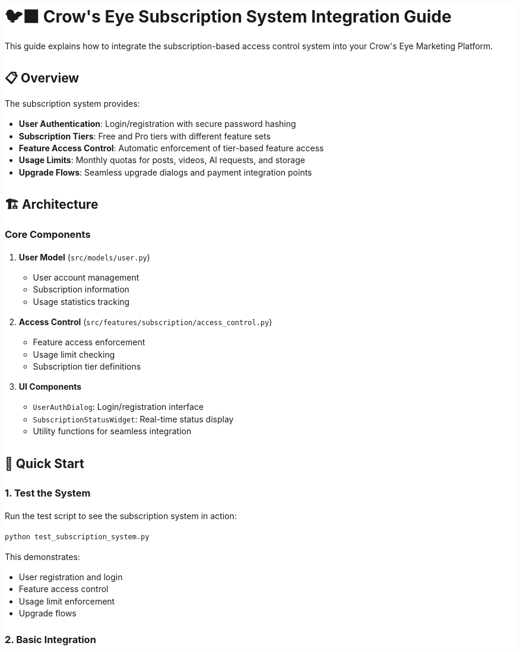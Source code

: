 # 🐦‍⬛ Crow's Eye Subscription System Integration Guide

This guide explains how to integrate the subscription-based access control system into your Crow's Eye Marketing Platform.

## 📋 Overview

The subscription system provides:
- **User Authentication**: Login/registration with secure password hashing
- **Subscription Tiers**: Free and Pro tiers with different feature sets
- **Feature Access Control**: Automatic enforcement of tier-based feature access
- **Usage Limits**: Monthly quotas for posts, videos, AI requests, and storage
- **Upgrade Flows**: Seamless upgrade dialogs and payment integration points

## 🏗️ Architecture

### Core Components

1. **User Model** (`src/models/user.py`)
   - User account management
   - Subscription information
   - Usage statistics tracking

2. **Access Control** (`src/features/subscription/access_control.py`)
   - Feature access enforcement
   - Usage limit checking
   - Subscription tier definitions

3. **UI Components**
   - `UserAuthDialog`: Login/registration interface
   - `SubscriptionStatusWidget`: Real-time status display
   - Utility functions for seamless integration

## 🚀 Quick Start

### 1. Test the System

Run the test script to see the subscription system in action:

```bash
python test_subscription_system.py
```

This demonstrates:
- User registration and login
- Feature access control
- Usage limit enforcement
- Upgrade flows

### 2. Basic Integration
